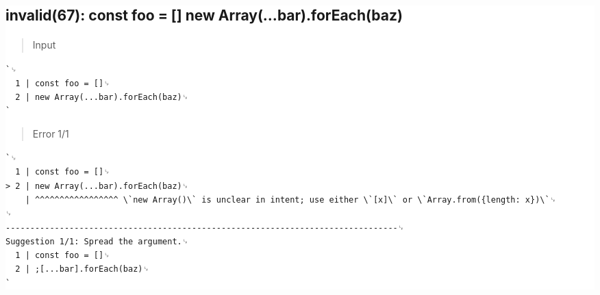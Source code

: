 ## invalid(67): const foo = [] new Array(...bar).forEach(baz)

> Input

    `␊
      1 | const foo = []␊
      2 | new Array(...bar).forEach(baz)␊
    `

> Error 1/1

    `␊
      1 | const foo = []␊
    > 2 | new Array(...bar).forEach(baz)␊
        | ^^^^^^^^^^^^^^^^^ \`new Array()\` is unclear in intent; use either \`[x]\` or \`Array.from({length: x})\`␊
    ␊
    --------------------------------------------------------------------------------␊
    Suggestion 1/1: Spread the argument.␊
      1 | const foo = []␊
      2 | ;[...bar].forEach(baz)␊
    `
